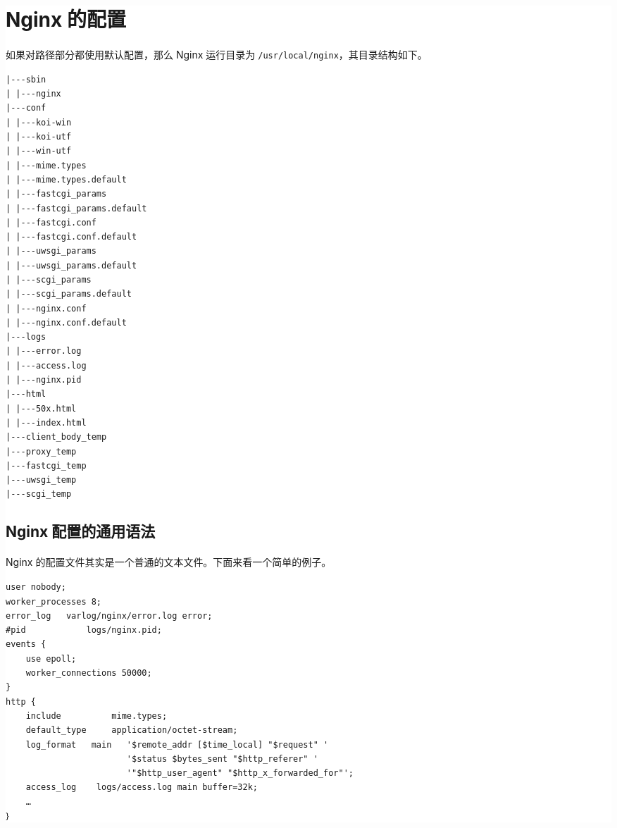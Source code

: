 # Nginx 的配置

如果对路径部分都使用默认配置，那么 Nginx 运行目录为 `/usr/local/nginx`，其目录结构如下。

```
|---sbin
| |---nginx
|---conf
| |---koi-win
| |---koi-utf
| |---win-utf
| |---mime.types
| |---mime.types.default
| |---fastcgi_params
| |---fastcgi_params.default
| |---fastcgi.conf
| |---fastcgi.conf.default
| |---uwsgi_params
| |---uwsgi_params.default
| |---scgi_params
| |---scgi_params.default
| |---nginx.conf
| |---nginx.conf.default
|---logs
| |---error.log
| |---access.log
| |---nginx.pid
|---html
| |---50x.html
| |---index.html
|---client_body_temp
|---proxy_temp
|---fastcgi_temp
|---uwsgi_temp
|---scgi_temp
```

## Nginx 配置的通用语法

Nginx 的配置文件其实是一个普通的文本文件。下面来看一个简单的例子。

```
user nobody;
worker_processes 8;
error_log 	varlog/nginx/error.log error;
#pid 			logs/nginx.pid;
events {
	use epoll;
	worker_connections 50000;
}
http {
	include          mime.types;
	default_type     application/octet-stream;
	log_format   main   '$remote_addr [$time_local] "$request" '
	                    '$status $bytes_sent "$http_referer" '
	                    '"$http_user_agent" "$http_x_forwarded_for"';
	access_log    logs/access.log main buffer=32k;
	…
｝
```
